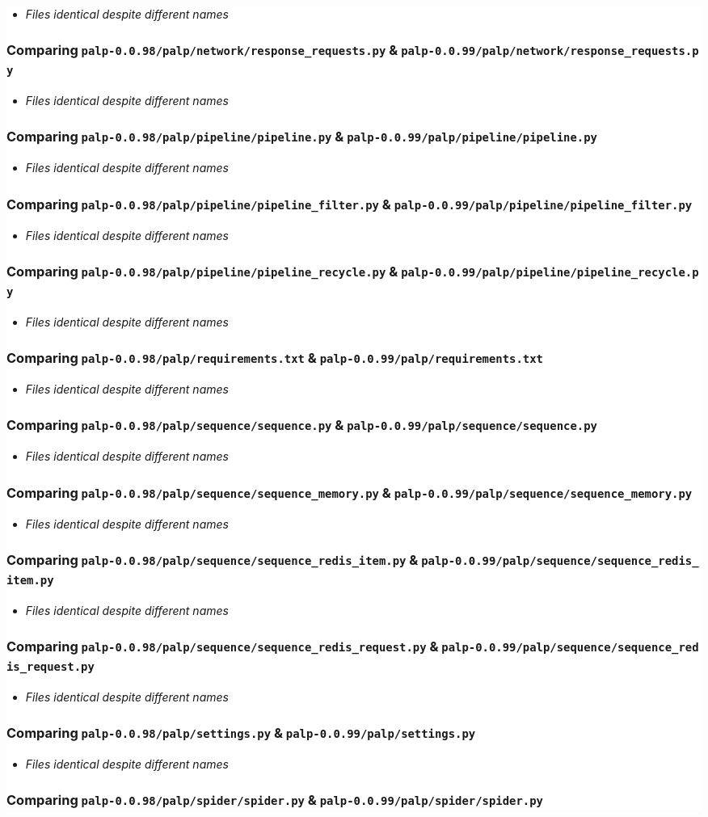  * *Files identical despite different names*

### Comparing `palp-0.0.98/palp/network/response_requests.py` & `palp-0.0.99/palp/network/response_requests.py`

 * *Files identical despite different names*

### Comparing `palp-0.0.98/palp/pipeline/pipeline.py` & `palp-0.0.99/palp/pipeline/pipeline.py`

 * *Files identical despite different names*

### Comparing `palp-0.0.98/palp/pipeline/pipeline_filter.py` & `palp-0.0.99/palp/pipeline/pipeline_filter.py`

 * *Files identical despite different names*

### Comparing `palp-0.0.98/palp/pipeline/pipeline_recycle.py` & `palp-0.0.99/palp/pipeline/pipeline_recycle.py`

 * *Files identical despite different names*

### Comparing `palp-0.0.98/palp/requirements.txt` & `palp-0.0.99/palp/requirements.txt`

 * *Files identical despite different names*

### Comparing `palp-0.0.98/palp/sequence/sequence.py` & `palp-0.0.99/palp/sequence/sequence.py`

 * *Files identical despite different names*

### Comparing `palp-0.0.98/palp/sequence/sequence_memory.py` & `palp-0.0.99/palp/sequence/sequence_memory.py`

 * *Files identical despite different names*

### Comparing `palp-0.0.98/palp/sequence/sequence_redis_item.py` & `palp-0.0.99/palp/sequence/sequence_redis_item.py`

 * *Files identical despite different names*

### Comparing `palp-0.0.98/palp/sequence/sequence_redis_request.py` & `palp-0.0.99/palp/sequence/sequence_redis_request.py`

 * *Files identical despite different names*

### Comparing `palp-0.0.98/palp/settings.py` & `palp-0.0.99/palp/settings.py`

 * *Files identical despite different names*

### Comparing `palp-0.0.98/palp/spider/spider.py` & `palp-0.0.99/palp/spider/spider.py`
